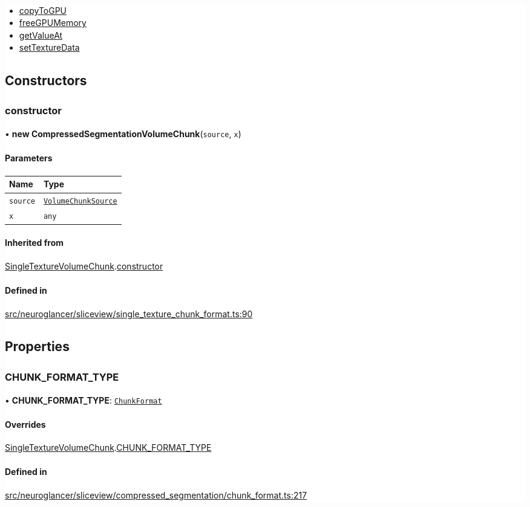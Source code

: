 - [copyToGPU](neuroglancer_sliceview_compressed_segmentation_chunk_format.CompressedSegmentationVolumeChunk.md#copytogpu)
- [freeGPUMemory](neuroglancer_sliceview_compressed_segmentation_chunk_format.CompressedSegmentationVolumeChunk.md#freegpumemory)
- [getValueAt](neuroglancer_sliceview_compressed_segmentation_chunk_format.CompressedSegmentationVolumeChunk.md#getvalueat)
- [setTextureData](neuroglancer_sliceview_compressed_segmentation_chunk_format.CompressedSegmentationVolumeChunk.md#settexturedata)

## Constructors

### constructor

• **new CompressedSegmentationVolumeChunk**(`source`, `x`)

#### Parameters

| Name | Type |
| :------ | :------ |
| `source` | [`VolumeChunkSource`](neuroglancer_sliceview_volume_frontend.VolumeChunkSource.md) |
| `x` | `any` |

#### Inherited from

[SingleTextureVolumeChunk](neuroglancer_sliceview_single_texture_chunk_format.SingleTextureVolumeChunk.md).[constructor](neuroglancer_sliceview_single_texture_chunk_format.SingleTextureVolumeChunk.md#constructor)

#### Defined in

[src/neuroglancer/sliceview/single_texture_chunk_format.ts:90](https://github.com/ActiveBrainAtlas2/neuroglancer/blob/034b457d/src/neuroglancer/sliceview/single_texture_chunk_format.ts#L90)

## Properties

### CHUNK\_FORMAT\_TYPE

• **CHUNK\_FORMAT\_TYPE**: [`ChunkFormat`](neuroglancer_sliceview_compressed_segmentation_chunk_format.ChunkFormat.md)

#### Overrides

[SingleTextureVolumeChunk](neuroglancer_sliceview_single_texture_chunk_format.SingleTextureVolumeChunk.md).[CHUNK_FORMAT_TYPE](neuroglancer_sliceview_single_texture_chunk_format.SingleTextureVolumeChunk.md#chunk_format_type)

#### Defined in

[src/neuroglancer/sliceview/compressed_segmentation/chunk_format.ts:217](https://github.com/ActiveBrainAtlas2/neuroglancer/blob/034b457d/src/neuroglancer/sliceview/compressed_segmentation/chunk_format.ts#L217)
